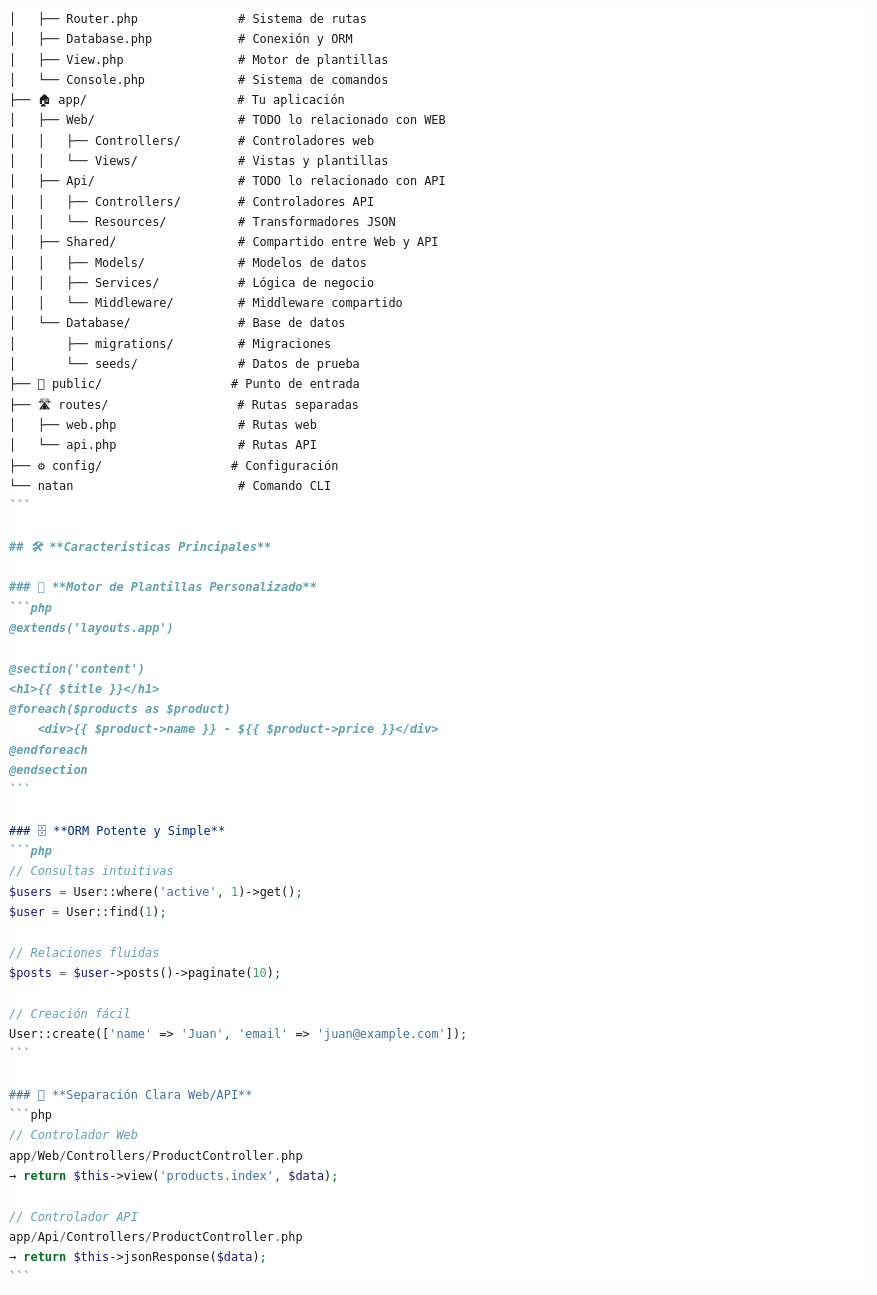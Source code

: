 ````markdown
│   ├── Router.php              # Sistema de rutas
│   ├── Database.php            # Conexión y ORM
│   ├── View.php                # Motor de plantillas
│   └── Console.php             # Sistema de comandos
├── 🏠 app/                     # Tu aplicación
│   ├── Web/                    # TODO lo relacionado con WEB
│   │   ├── Controllers/        # Controladores web
│   │   └── Views/              # Vistas y plantillas
│   ├── Api/                    # TODO lo relacionado con API
│   │   ├── Controllers/        # Controladores API
│   │   └── Resources/          # Transformadores JSON
│   ├── Shared/                 # Compartido entre Web y API
│   │   ├── Models/             # Modelos de datos
│   │   ├── Services/           # Lógica de negocio
│   │   └── Middleware/         # Middleware compartido
│   └── Database/               # Base de datos
│       ├── migrations/         # Migraciones
│       └── seeds/              # Datos de prueba
├── 📁 public/                  # Punto de entrada
├── 🛣️ routes/                  # Rutas separadas
│   ├── web.php                 # Rutas web
│   └── api.php                 # Rutas API
├── ⚙️ config/                  # Configuración
└── natan                       # Comando CLI
```

## 🛠️ **Características Principales**

### 🎨 **Motor de Plantillas Personalizado**
```php
@extends('layouts.app')

@section('content')
<h1>{{ $title }}</h1>
@foreach($products as $product)
    <div>{{ $product->name }} - ${{ $product->price }}</div>
@endforeach
@endsection
```

### 🗄️ **ORM Potente y Simple**
```php
// Consultas intuitivas
$users = User::where('active', 1)->get();
$user = User::find(1);

// Relaciones fluidas
$posts = $user->posts()->paginate(10);

// Creación fácil
User::create(['name' => 'Juan', 'email' => 'juan@example.com']);
```

### 🚀 **Separación Clara Web/API**
```php
// Controlador Web
app/Web/Controllers/ProductController.php
→ return $this->view('products.index', $data);

// Controlador API  
app/Api/Controllers/ProductController.php
→ return $this->jsonResponse($data);
```

````